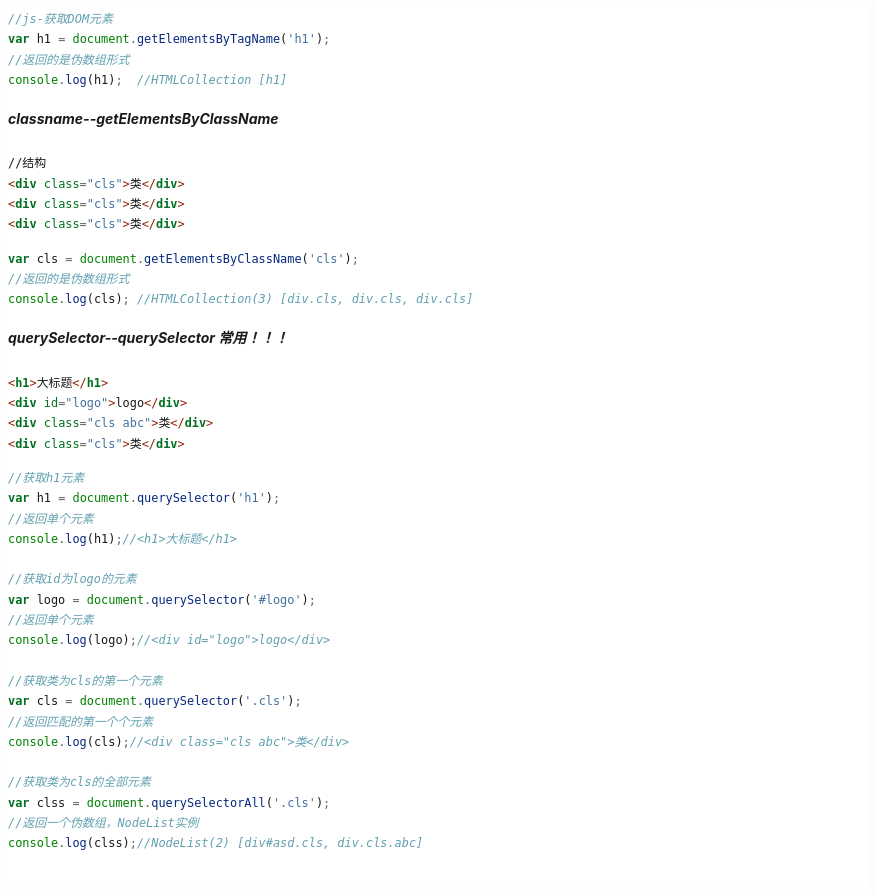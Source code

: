 ```js
//js-获取DOM元素
var h1 = document.getElementsByTagName('h1');
//返回的是伪数组形式
console.log(h1);  //HTMLCollection [h1]
```

##### classname--getElementsByClassName

```html
//结构
<div class="cls">类</div>
<div class="cls">类</div>
<div class="cls">类</div>
```

```js
var cls = document.getElementsByClassName('cls');
//返回的是伪数组形式
console.log(cls); //HTMLCollection(3) [div.cls, div.cls, div.cls]
```

##### querySelector--querySelector 常用！！！

```html
<h1>大标题</h1>
<div id="logo">logo</div>
<div class="cls abc">类</div>
<div class="cls">类</div>
```

```js
//获取h1元素
var h1 = document.querySelector('h1');
//返回单个元素
console.log(h1);//<h1>大标题</h1>

//获取id为logo的元素
var logo = document.querySelector('#logo');
//返回单个元素
console.log(logo);//<div id="logo">logo</div>

//获取类为cls的第一个元素
var cls = document.querySelector('.cls');
//返回匹配的第一个个元素
console.log(cls);//<div class="cls abc">类</div>

//获取类为cls的全部元素
var clss = document.querySelectorAll('.cls');
//返回一个伪数组，NodeList实例
console.log(clss);//NodeList(2) [div#asd.cls, div.cls.abc]
```



```html



```
